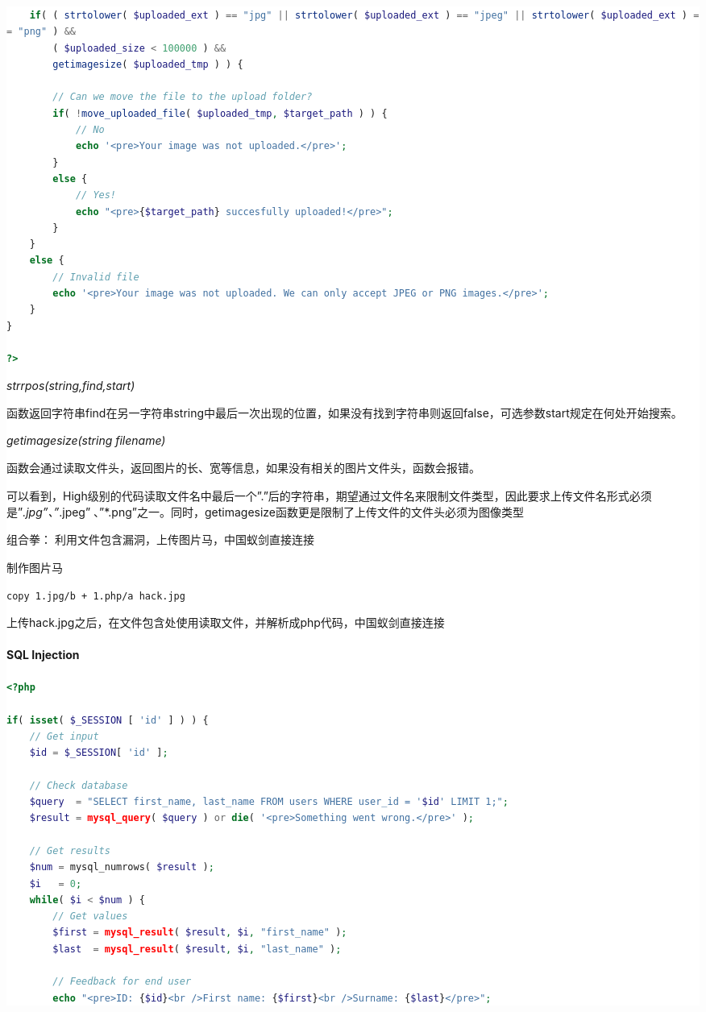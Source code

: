 ```php
    if( ( strtolower( $uploaded_ext ) == "jpg" || strtolower( $uploaded_ext ) == "jpeg" || strtolower( $uploaded_ext ) == "png" ) &&
        ( $uploaded_size < 100000 ) &&
        getimagesize( $uploaded_tmp ) ) {

        // Can we move the file to the upload folder?
        if( !move_uploaded_file( $uploaded_tmp, $target_path ) ) {
            // No
            echo '<pre>Your image was not uploaded.</pre>';
        }
        else {
            // Yes!
            echo "<pre>{$target_path} succesfully uploaded!</pre>";
        }
    }
    else {
        // Invalid file
        echo '<pre>Your image was not uploaded. We can only accept JPEG or PNG images.</pre>';
    }
}

?>
```

*strrpos(string,find,start)*

函数返回字符串find在另一字符串string中最后一次出现的位置，如果没有找到字符串则返回false，可选参数start规定在何处开始搜索。

*getimagesize(string filename)*

函数会通过读取文件头，返回图片的长、宽等信息，如果没有相关的图片文件头，函数会报错。

可以看到，High级别的代码读取文件名中最后一个”.”后的字符串，期望通过文件名来限制文件类型，因此要求上传文件名形式必须是”*.jpg”、”*.jpeg” 、”*.png”之一。同时，getimagesize函数更是限制了上传文件的文件头必须为图像类型

组合拳： 利用文件包含漏洞，上传图片马，中国蚁剑直接连接

制作图片马

```shell
copy 1.jpg/b + 1.php/a hack.jpg
```

上传hack.jpg之后，在文件包含处使用读取文件，并解析成php代码，中国蚁剑直接连接

#### SQL Injection

```php
<?php

if( isset( $_SESSION [ 'id' ] ) ) {
    // Get input
    $id = $_SESSION[ 'id' ];

    // Check database
    $query  = "SELECT first_name, last_name FROM users WHERE user_id = '$id' LIMIT 1;";
    $result = mysql_query( $query ) or die( '<pre>Something went wrong.</pre>' );

    // Get results
    $num = mysql_numrows( $result );
    $i   = 0;
    while( $i < $num ) {
        // Get values
        $first = mysql_result( $result, $i, "first_name" );
        $last  = mysql_result( $result, $i, "last_name" );

        // Feedback for end user
        echo "<pre>ID: {$id}<br />First name: {$first}<br />Surname: {$last}</pre>";
```